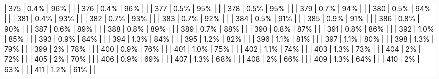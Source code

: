 | 375 | 0.4% | 96% |  |
| 376 | 0.4% | 96% |  |
| 377 | 0.5% | 95% |  |
| 378 | 0.5% | 95% |  |
| 379 | 0.7% | 94% |  |
| 380 | 0.5% | 94% |  |
| 381 | 0.4% | 93% |  |
| 382 | 0.7% | 93% |  |
| 383 | 0.7% | 92% |  |
| 384 | 0.5% | 91% |  |
| 385 | 0.9% | 91% |  |
| 386 | 0.8% | 90% |  |
| 387 | 0.6% | 89% |  |
| 388 | 0.8% | 89% |  |
| 389 | 0.7% | 88% |  |
| 390 | 0.8% | 87% |  |
| 391 | 0.8% | 86% |  |
| 392 | 1.0% | 85% |  |
| 393 | 0.9% | 84% |  |
| 394 | 1.3% | 84% |  |
| 395 | 1.2% | 82% |  |
| 396 | 1.1% | 81% |  |
| 397 | 1.1% | 80% |  |
| 398 | 1.3% | 79% |  |
| 399 | 2% | 78% |  |
| 400 | 0.9% | 76% |  |
| 401 | 1.0% | 75% |  |
| 402 | 1.1% | 74% |  |
| 403 | 1.3% | 73% |  |
| 404 | 2% | 72% |  |
| 405 | 2% | 70% |  |
| 406 | 0.9% | 69% |  |
| 407 | 1.3% | 68% |  |
| 408 | 2% | 66% |  |
| 409 | 1.3% | 64% |  |
| 410 | 2% | 63% |  |
| 411 | 1.2% | 61% |  |